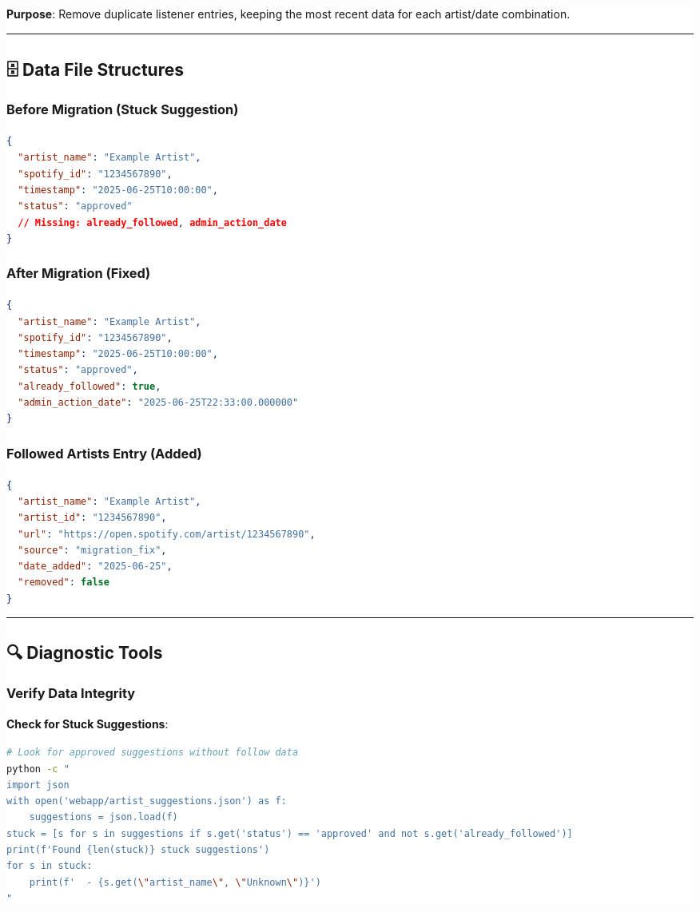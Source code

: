 **Purpose**: Remove duplicate listener entries, keeping the most recent data for each artist/date combination.

---

## 🗄️ Data File Structures

### Before Migration (Stuck Suggestion)
```json
{
  "artist_name": "Example Artist",
  "spotify_id": "1234567890",
  "timestamp": "2025-06-25T10:00:00",
  "status": "approved"
  // Missing: already_followed, admin_action_date
}
```

### After Migration (Fixed)
```json
{
  "artist_name": "Example Artist",
  "spotify_id": "1234567890",
  "timestamp": "2025-06-25T10:00:00",
  "status": "approved",
  "already_followed": true,
  "admin_action_date": "2025-06-25T22:33:00.000000"
}
```

### Followed Artists Entry (Added)
```json
{
  "artist_name": "Example Artist",
  "artist_id": "1234567890",
  "url": "https://open.spotify.com/artist/1234567890",
  "source": "migration_fix",
  "date_added": "2025-06-25",
  "removed": false
}
```

---

## 🔍 Diagnostic Tools

### Verify Data Integrity

**Check for Stuck Suggestions**:
```bash
# Look for approved suggestions without follow data
python -c "
import json
with open('webapp/artist_suggestions.json') as f:
    suggestions = json.load(f)
stuck = [s for s in suggestions if s.get('status') == 'approved' and not s.get('already_followed')]
print(f'Found {len(stuck)} stuck suggestions')
for s in stuck:
    print(f'  - {s.get(\"artist_name\", \"Unknown\")}')
"
```
